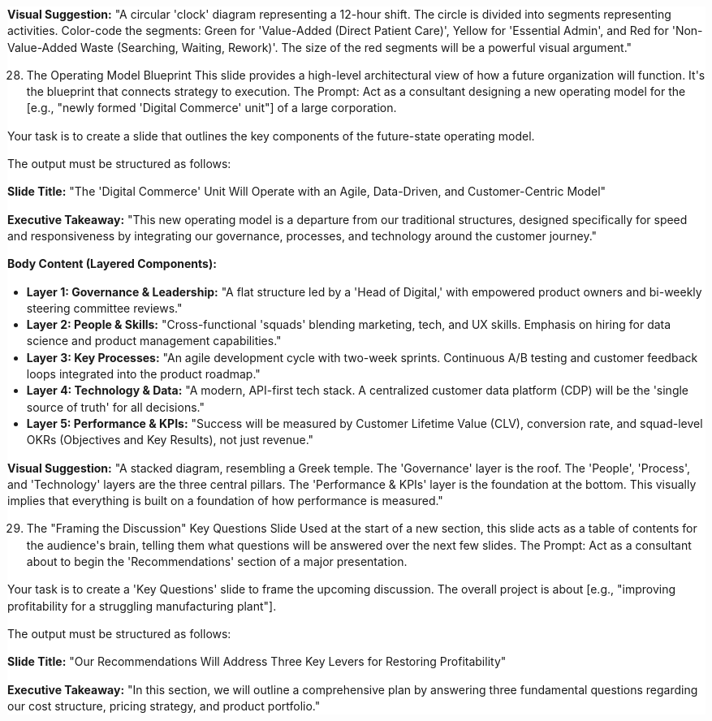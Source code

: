 **Visual Suggestion:** "A circular 'clock' diagram representing a 12-hour shift. The circle is divided into segments representing activities. Color-code the segments: Green for 'Value-Added (Direct Patient Care)', Yellow for 'Essential Admin', and Red for 'Non-Value-Added Waste (Searching, Waiting, Rework)'. The size of the red segments will be a powerful visual argument."

28. The Operating Model Blueprint
This slide provides a high-level architectural view of how a future organization will function. It's the blueprint that connects strategy to execution.
The Prompt:
Act as a consultant designing a new operating model for the [e.g., "newly formed 'Digital Commerce' unit"] of a large corporation.

Your task is to create a slide that outlines the key components of the future-state operating model.

The output must be structured as follows:

**Slide Title:** "The 'Digital Commerce' Unit Will Operate with an Agile, Data-Driven, and Customer-Centric Model"

**Executive Takeaway:** "This new operating model is a departure from our traditional structures, designed specifically for speed and responsiveness by integrating our governance, processes, and technology around the customer journey."

**Body Content (Layered Components):**
* **Layer 1: Governance & Leadership:** "A flat structure led by a 'Head of Digital,' with empowered product owners and bi-weekly steering committee reviews."
* **Layer 2: People & Skills:** "Cross-functional 'squads' blending marketing, tech, and UX skills. Emphasis on hiring for data science and product management capabilities."
* **Layer 3: Key Processes:** "An agile development cycle with two-week sprints. Continuous A/B testing and customer feedback loops integrated into the product roadmap."
* **Layer 4: Technology & Data:** "A modern, API-first tech stack. A centralized customer data platform (CDP) will be the 'single source of truth' for all decisions."
* **Layer 5: Performance & KPIs:** "Success will be measured by Customer Lifetime Value (CLV), conversion rate, and squad-level OKRs (Objectives and Key Results), not just revenue."

**Visual Suggestion:** "A stacked diagram, resembling a Greek temple. The 'Governance' layer is the roof. The 'People', 'Process', and 'Technology' layers are the three central pillars. The 'Performance & KPIs' layer is the foundation at the bottom. This visually implies that everything is built on a foundation of how performance is measured."

29. The "Framing the Discussion" Key Questions Slide
Used at the start of a new section, this slide acts as a table of contents for the audience's brain, telling them what questions will be answered over the next few slides.
The Prompt:
Act as a consultant about to begin the 'Recommendations' section of a major presentation.

Your task is to create a 'Key Questions' slide to frame the upcoming discussion. The overall project is about [e.g., "improving profitability for a struggling manufacturing plant"].

The output must be structured as follows:

**Slide Title:** "Our Recommendations Will Address Three Key Levers for Restoring Profitability"

**Executive Takeaway:** "In this section, we will outline a comprehensive plan by answering three fundamental questions regarding our cost structure, pricing strategy, and product portfolio."
